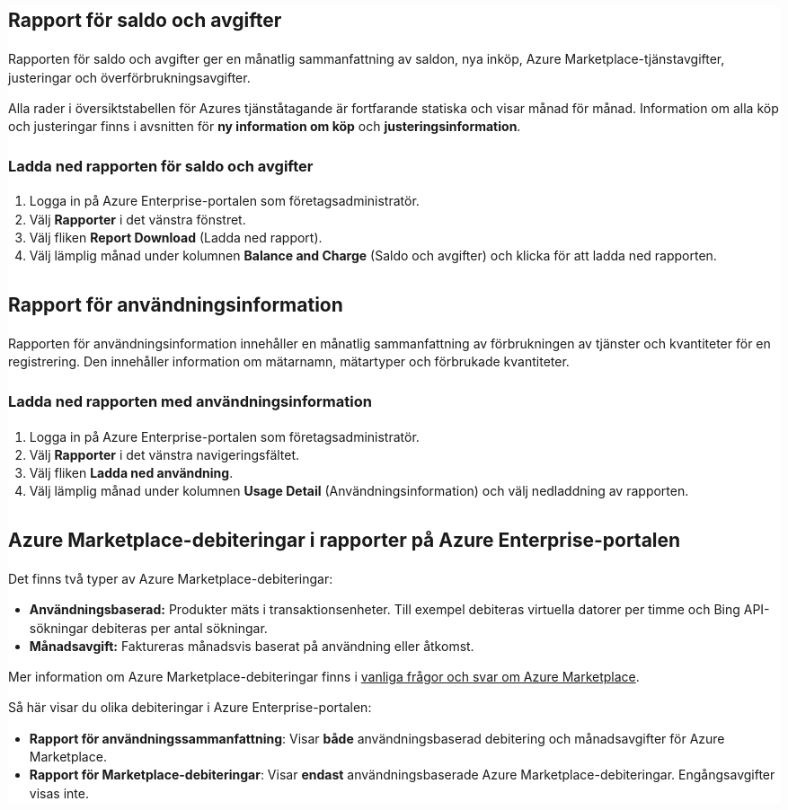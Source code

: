 ## <a name="balance-and-charge-report"></a>Rapport för saldo och avgifter

Rapporten för saldo och avgifter ger en månatlig sammanfattning av saldon, nya inköp, Azure Marketplace-tjänstavgifter, justeringar och överförbrukningsavgifter.

Alla rader i översiktstabellen för Azures tjänståtagande är fortfarande statiska och visar månad för månad. Information om alla köp och justeringar finns i avsnitten för **ny information om köp** och **justeringsinformation**.

### <a name="download-the-balance-and-charge-report"></a>Ladda ned rapporten för saldo och avgifter

1. Logga in på Azure Enterprise-portalen som företagsadministratör.
1. Välj **Rapporter** i det vänstra fönstret.
1. Välj fliken **Report Download** (Ladda ned rapport).
1. Välj lämplig månad under kolumnen **Balance and Charge** (Saldo och avgifter) och klicka för att ladda ned rapporten.

## <a name="usage-detail-report"></a>Rapport för användningsinformation

Rapporten för användningsinformation innehåller en månatlig sammanfattning av förbrukningen av tjänster och kvantiteter för en registrering. Den innehåller information om mätarnamn, mätartyper och förbrukade kvantiteter.

### <a name="download-the-usage-detail-report"></a>Ladda ned rapporten med användningsinformation

1. Logga in på Azure Enterprise-portalen som företagsadministratör.
1. Välj **Rapporter** i det vänstra navigeringsfältet.
1. Välj fliken **Ladda ned användning**.
1. Välj lämplig månad under kolumnen **Usage Detail** (Användningsinformation) och välj nedladdning av rapporten.

## <a name="azure-marketplace-charges-in-azure-enterprise-portal-reports"></a>Azure Marketplace-debiteringar i rapporter på Azure Enterprise-portalen

Det finns två typer av Azure Marketplace-debiteringar:

- **Användningsbaserad:** Produkter mäts i transaktionsenheter.  Till exempel debiteras virtuella datorer per timme och Bing API-sökningar debiteras per antal sökningar.
- **Månadsavgift:** Faktureras månadsvis baserat på användning eller åtkomst.

Mer information om Azure Marketplace-debiteringar finns i [vanliga frågor och svar om Azure Marketplace](https://azure.microsoft.com/marketplace/faq/).

Så här visar du olika debiteringar i Azure Enterprise-portalen:

- **Rapport för användningssammanfattning**: Visar **både** användningsbaserad debitering och månadsavgifter för Azure Marketplace.
- **Rapport för Marketplace-debiteringar**: Visar **endast** användningsbaserade Azure Marketplace-debiteringar.  Engångsavgifter visas inte.
